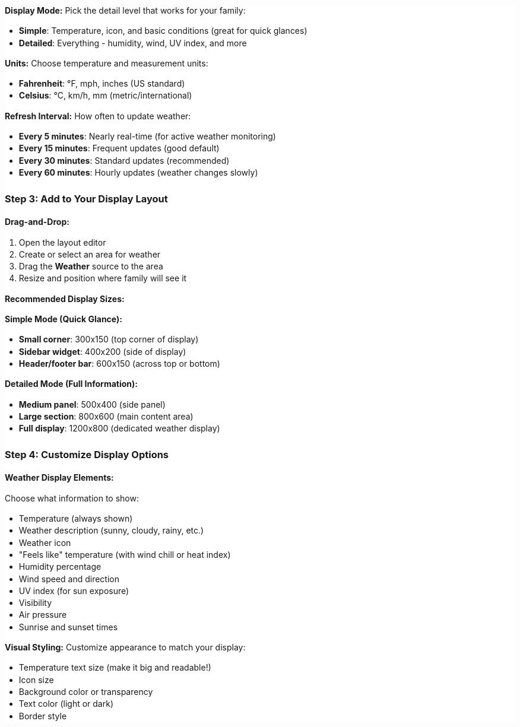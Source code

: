 **Display Mode:**
Pick the detail level that works for your family:
- **Simple**: Temperature, icon, and basic conditions (great for quick glances)
- **Detailed**: Everything - humidity, wind, UV index, and more

**Units:**
Choose temperature and measurement units:
- **Fahrenheit**: °F, mph, inches (US standard)
- **Celsius**: °C, km/h, mm (metric/international)

**Refresh Interval:**
How often to update weather:
- **Every 5 minutes**: Nearly real-time (for active weather monitoring)
- **Every 15 minutes**: Frequent updates (good default)
- **Every 30 minutes**: Standard updates (recommended)
- **Every 60 minutes**: Hourly updates (weather changes slowly)

### Step 3: Add to Your Display Layout

**Drag-and-Drop:**

1. Open the layout editor
2. Create or select an area for weather
3. Drag the **Weather** source to the area
4. Resize and position where family will see it

**Recommended Display Sizes:**

**Simple Mode (Quick Glance):**
- **Small corner**: 300x150 (top corner of display)
- **Sidebar widget**: 400x200 (side of display)
- **Header/footer bar**: 600x150 (across top or bottom)

**Detailed Mode (Full Information):**
- **Medium panel**: 500x400 (side panel)
- **Large section**: 800x600 (main content area)
- **Full display**: 1200x800 (dedicated weather display)

### Step 4: Customize Display Options

**Weather Display Elements:**

Choose what information to show:
- Temperature (always shown)
- Weather description (sunny, cloudy, rainy, etc.)
- Weather icon
- "Feels like" temperature (with wind chill or heat index)
- Humidity percentage
- Wind speed and direction
- UV index (for sun exposure)
- Visibility
- Air pressure
- Sunrise and sunset times

**Visual Styling:**
Customize appearance to match your display:
- Temperature text size (make it big and readable!)
- Icon size
- Background color or transparency
- Text color (light or dark)
- Border style
